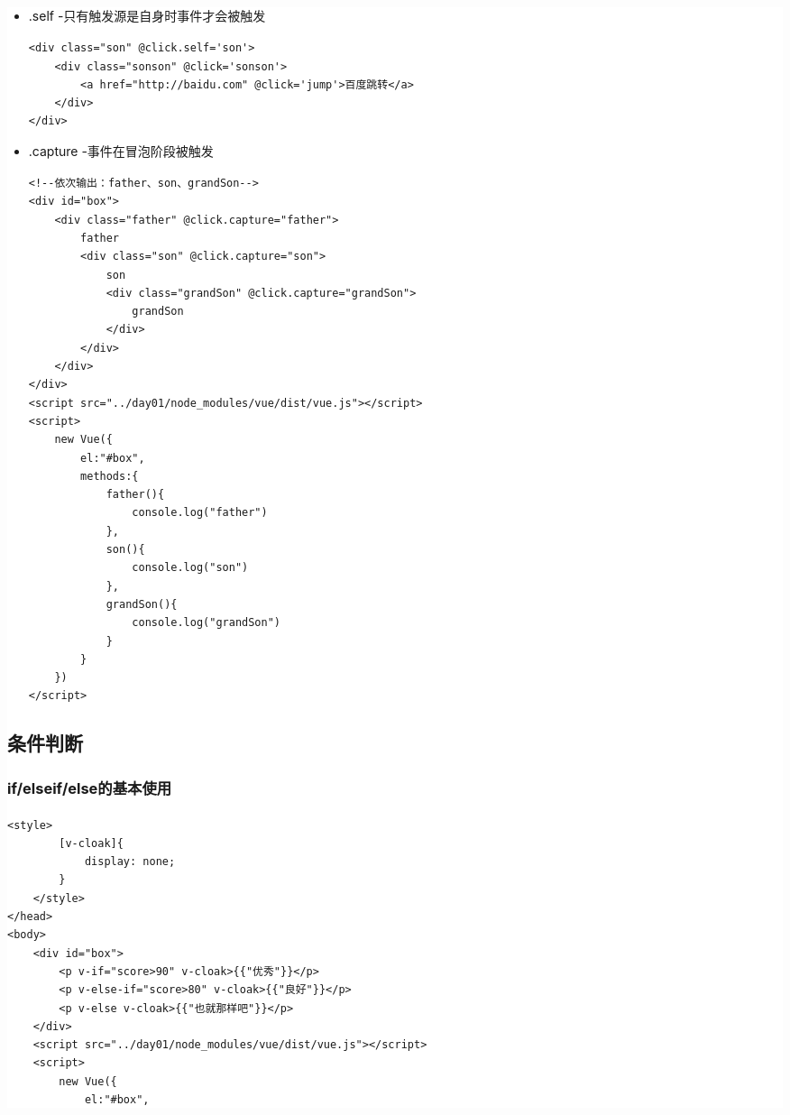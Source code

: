 - .self -只有触发源是自身时事件才会被触发

  ```vue
  <div class="son" @click.self='son'>
      <div class="sonson" @click='sonson'>
          <a href="http://baidu.com" @click='jump'>百度跳转</a>
      </div>
  </div>
  ```

- .capture -事件在冒泡阶段被触发

  ```vue
  <!--依次输出：father、son、grandSon-->
  <div id="box">
      <div class="father" @click.capture="father">
          father
          <div class="son" @click.capture="son">
              son
              <div class="grandSon" @click.capture="grandSon">
                  grandSon
              </div>
          </div>
      </div>
  </div>
  <script src="../day01/node_modules/vue/dist/vue.js"></script>
  <script>
      new Vue({
          el:"#box",
          methods:{
              father(){
                  console.log("father")
              },
              son(){
                  console.log("son")
              },
              grandSon(){
                  console.log("grandSon")
              }
          }
      })
  </script>
  ```

## 条件判断

### if/elseif/else的基本使用

```vue
<style>
        [v-cloak]{
            display: none;
        }
    </style>
</head>
<body>
    <div id="box">
        <p v-if="score>90" v-cloak>{{"优秀"}}</p>
        <p v-else-if="score>80" v-cloak>{{"良好"}}</p>
        <p v-else v-cloak>{{"也就那样吧"}}</p>
    </div>
    <script src="../day01/node_modules/vue/dist/vue.js"></script>
    <script>
        new Vue({
            el:"#box",
```